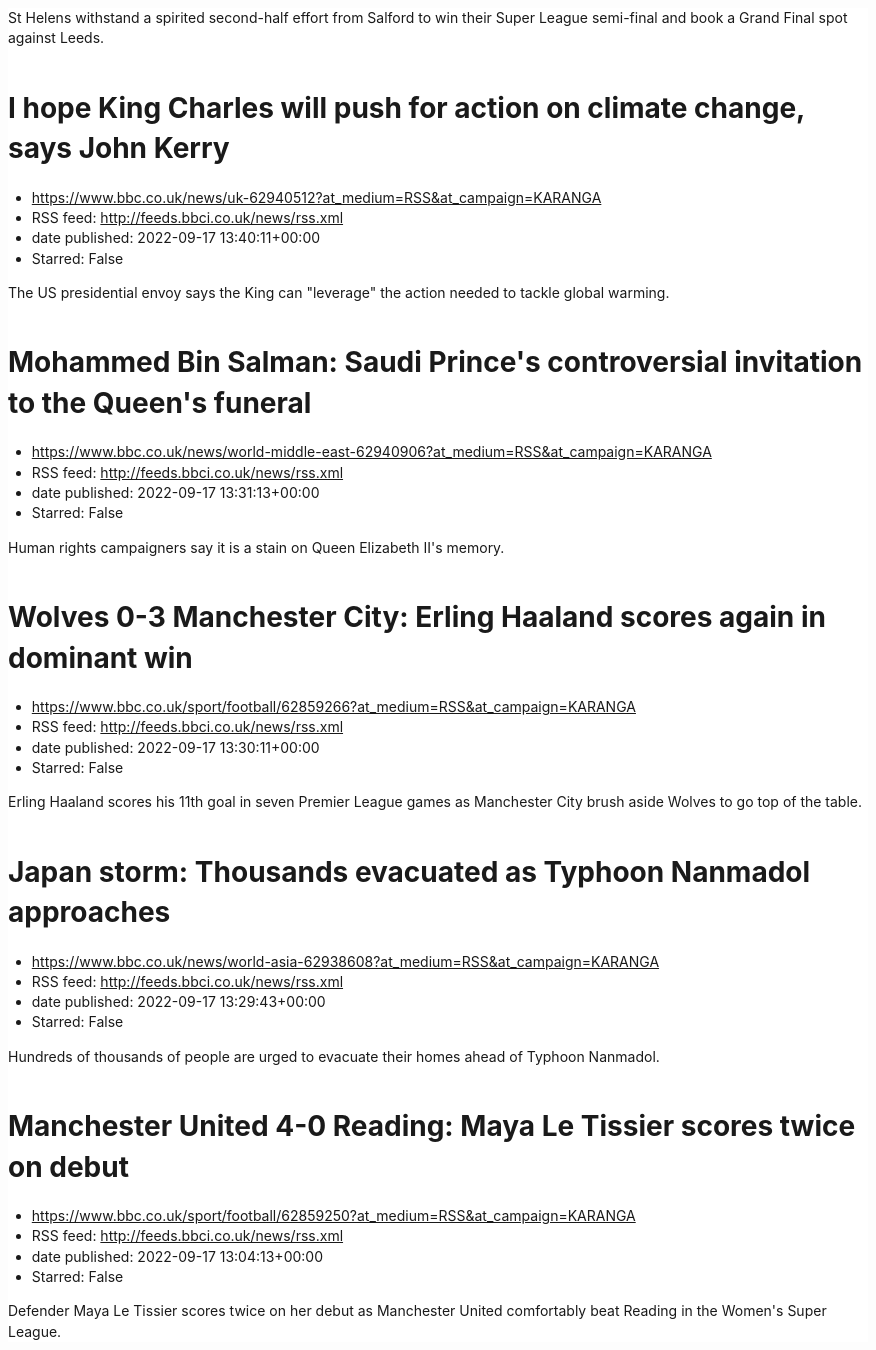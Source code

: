 St Helens withstand a spirited second-half effort from Salford to win their Super League semi-final and book a Grand Final spot against Leeds.

# I hope King Charles will push for action on climate change, says John Kerry
 - https://www.bbc.co.uk/news/uk-62940512?at_medium=RSS&at_campaign=KARANGA
 - RSS feed: http://feeds.bbci.co.uk/news/rss.xml
 - date published: 2022-09-17 13:40:11+00:00
 - Starred: False

The US presidential envoy says the King can "leverage" the action needed to tackle global warming.

# Mohammed Bin Salman: Saudi Prince's controversial invitation to the Queen's funeral
 - https://www.bbc.co.uk/news/world-middle-east-62940906?at_medium=RSS&at_campaign=KARANGA
 - RSS feed: http://feeds.bbci.co.uk/news/rss.xml
 - date published: 2022-09-17 13:31:13+00:00
 - Starred: False

Human rights campaigners say it is a stain on Queen Elizabeth II's memory.

# Wolves 0-3 Manchester City: Erling Haaland scores again in dominant win
 - https://www.bbc.co.uk/sport/football/62859266?at_medium=RSS&at_campaign=KARANGA
 - RSS feed: http://feeds.bbci.co.uk/news/rss.xml
 - date published: 2022-09-17 13:30:11+00:00
 - Starred: False

Erling Haaland scores his 11th goal in seven Premier League games as Manchester City brush aside Wolves to go top of the table.

# Japan storm: Thousands evacuated as Typhoon Nanmadol approaches
 - https://www.bbc.co.uk/news/world-asia-62938608?at_medium=RSS&at_campaign=KARANGA
 - RSS feed: http://feeds.bbci.co.uk/news/rss.xml
 - date published: 2022-09-17 13:29:43+00:00
 - Starred: False

Hundreds of thousands of people are urged to evacuate their homes ahead of Typhoon Nanmadol.

# Manchester United 4-0 Reading: Maya Le Tissier scores twice on debut
 - https://www.bbc.co.uk/sport/football/62859250?at_medium=RSS&at_campaign=KARANGA
 - RSS feed: http://feeds.bbci.co.uk/news/rss.xml
 - date published: 2022-09-17 13:04:13+00:00
 - Starred: False

Defender Maya Le Tissier scores twice on her debut as Manchester United comfortably beat Reading in the Women's Super League.
